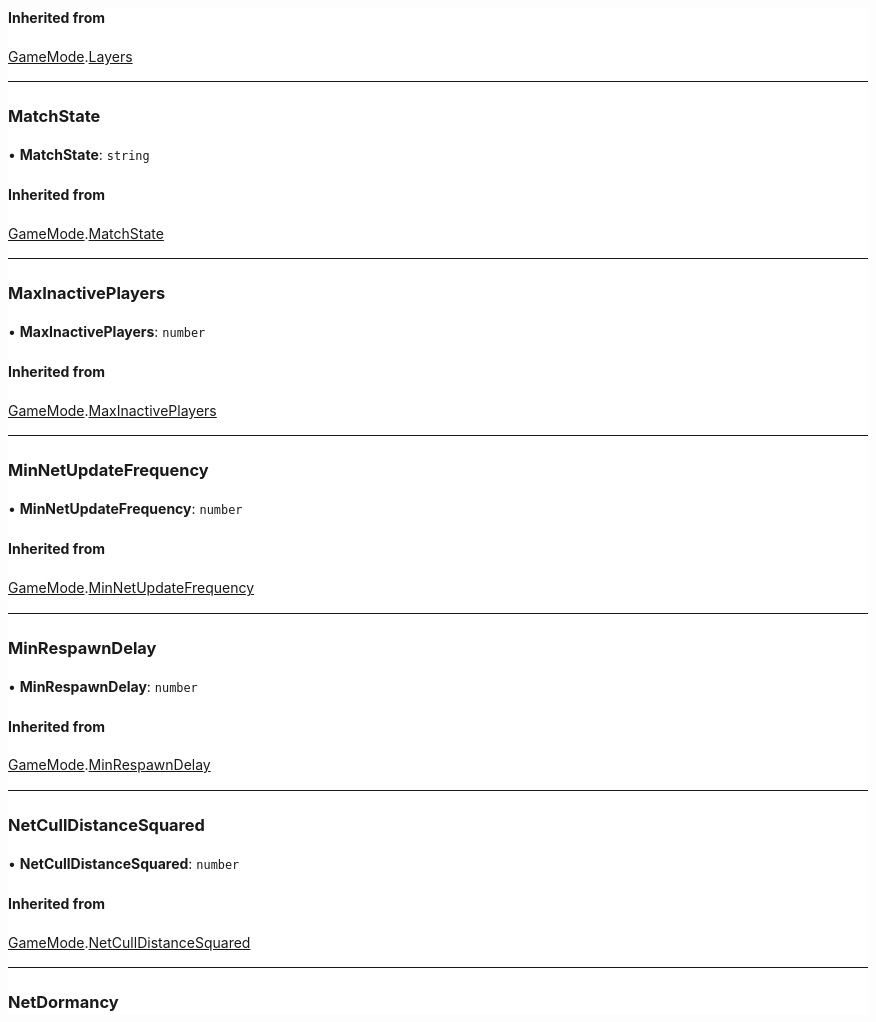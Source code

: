 #### Inherited from

[GameMode](ue_ue.GameMode.md).[Layers](ue_ue.GameMode.md#layers)

___

### MatchState

• **MatchState**: `string`

#### Inherited from

[GameMode](ue_ue.GameMode.md).[MatchState](ue_ue.GameMode.md#matchstate)

___

### MaxInactivePlayers

• **MaxInactivePlayers**: `number`

#### Inherited from

[GameMode](ue_ue.GameMode.md).[MaxInactivePlayers](ue_ue.GameMode.md#maxinactiveplayers)

___

### MinNetUpdateFrequency

• **MinNetUpdateFrequency**: `number`

#### Inherited from

[GameMode](ue_ue.GameMode.md).[MinNetUpdateFrequency](ue_ue.GameMode.md#minnetupdatefrequency)

___

### MinRespawnDelay

• **MinRespawnDelay**: `number`

#### Inherited from

[GameMode](ue_ue.GameMode.md).[MinRespawnDelay](ue_ue.GameMode.md#minrespawndelay)

___

### NetCullDistanceSquared

• **NetCullDistanceSquared**: `number`

#### Inherited from

[GameMode](ue_ue.GameMode.md).[NetCullDistanceSquared](ue_ue.GameMode.md#netculldistancesquared)

___

### NetDormancy
